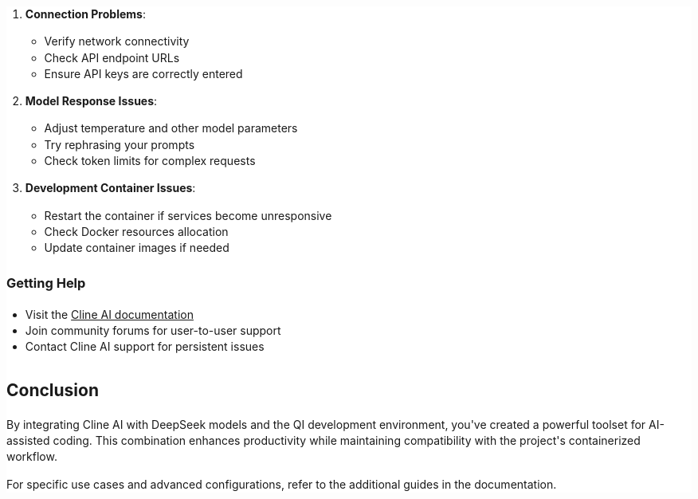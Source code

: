 1. **Connection Problems**:
   - Verify network connectivity
   - Check API endpoint URLs
   - Ensure API keys are correctly entered

2. **Model Response Issues**:
   - Adjust temperature and other model parameters
   - Try rephrasing your prompts
   - Check token limits for complex requests

3. **Development Container Issues**:
   - Restart the container if services become unresponsive
   - Check Docker resources allocation
   - Update container images if needed

### Getting Help

- Visit the [Cline AI documentation](https://docs.cline.ai/)
- Join community forums for user-to-user support
- Contact Cline AI support for persistent issues

## Conclusion

By integrating Cline AI with DeepSeek models and the QI development environment, you've created a powerful toolset for AI-assisted coding. This combination enhances productivity while maintaining compatibility with the project's containerized workflow.

For specific use cases and advanced configurations, refer to the additional guides in the documentation.
